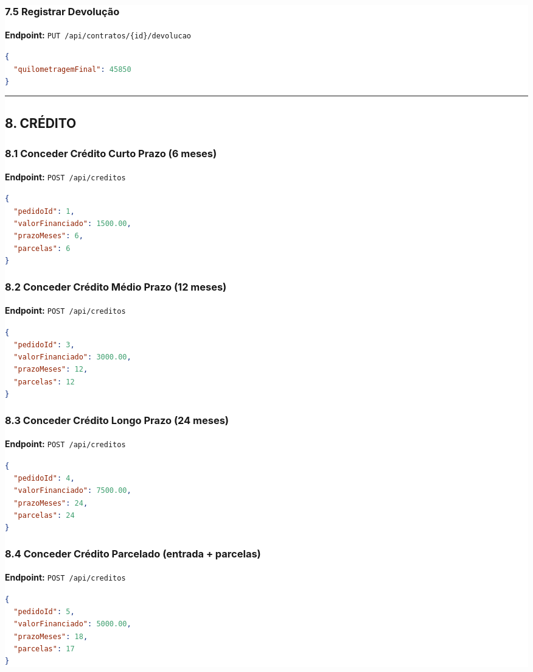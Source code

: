 ### 7.5 Registrar Devolução
**Endpoint:** `PUT /api/contratos/{id}/devolucao`

```json
{
  "quilometragemFinal": 45850
}
```

---

## 8. **CRÉDITO**

### 8.1 Conceder Crédito Curto Prazo (6 meses)
**Endpoint:** `POST /api/creditos`

```json
{
  "pedidoId": 1,
  "valorFinanciado": 1500.00,
  "prazoMeses": 6,
  "parcelas": 6
}
```

### 8.2 Conceder Crédito Médio Prazo (12 meses)
**Endpoint:** `POST /api/creditos`

```json
{
  "pedidoId": 3,
  "valorFinanciado": 3000.00,
  "prazoMeses": 12,
  "parcelas": 12
}
```

### 8.3 Conceder Crédito Longo Prazo (24 meses)
**Endpoint:** `POST /api/creditos`

```json
{
  "pedidoId": 4,
  "valorFinanciado": 7500.00,
  "prazoMeses": 24,
  "parcelas": 24
}
```

### 8.4 Conceder Crédito Parcelado (entrada + parcelas)
**Endpoint:** `POST /api/creditos`

```json
{
  "pedidoId": 5,
  "valorFinanciado": 5000.00,
  "prazoMeses": 18,
  "parcelas": 17
}
```
